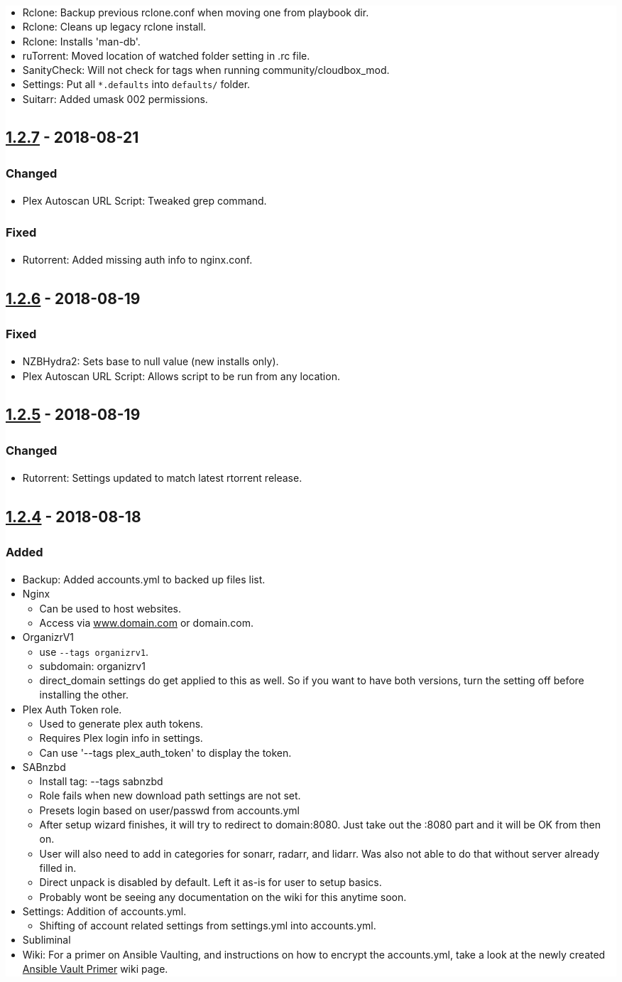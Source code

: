 - Rclone: Backup previous rclone.conf when moving one from playbook dir.
- Rclone: Cleans up legacy rclone install.
- Rclone: Installs 'man-db'.
- ruTorrent: Moved location of watched folder setting in .rc file.
- SanityCheck: Will not check for tags when running community/cloudbox_mod.
- Settings: Put all `*.defaults` into `defaults/` folder.
- Suitarr: Added umask 002 permissions.

## [1.2.7] - 2018-08-21

### Changed
- Plex Autoscan URL Script: Tweaked grep command.

### Fixed
- Rutorrent: Added missing auth info to nginx.conf.

## [1.2.6] - 2018-08-19

### Fixed
- NZBHydra2: Sets base to null value (new installs only).
- Plex Autoscan URL Script: Allows script to be run from any location.

## [1.2.5] - 2018-08-19

### Changed
- Rutorrent: Settings updated to match latest rtorrent release.

## [1.2.4] - 2018-08-18

### Added
- Backup: Added accounts.yml to backed up files list.
- Nginx
  - Can be used to host websites.
  - Access via www.domain.com or domain.com.
- OrganizrV1
  - use `--tags organizrv1`.
  - subdomain: organizrv1
  - direct_domain settings do get applied to this as well. So if you want
  to have both versions, turn the setting off before installing the other.
- Plex Auth Token role.
  - Used to generate plex auth tokens.
  - Requires Plex login info in settings.
  - Can use '--tags plex_auth_token' to display the token.
- SABnzbd
  - Install tag: --tags sabnzbd
  - Role fails when new download path settings are not set.
  - Presets login based on user/passwd from accounts.yml
  - After setup wizard finishes, it will try to redirect to domain:8080. Just take out the :8080 part and it will be OK from then on.
  - User will also need to add in categories for sonarr, radarr, and lidarr. Was also not able to do that without server already filled in.
  - Direct unpack is disabled by default. Left it as-is for user to setup basics.
  - Probably wont be seeing any documentation on the wiki for this anytime soon.
- Settings: Addition of accounts.yml.
  - Shifting of account related settings from settings.yml into accounts.yml.
- Subliminal
- Wiki: For a primer on Ansible Vaulting, and instructions on how to encrypt the accounts.yml, take a look at the newly created [Ansible Vault Primer](https://github.com/Cloudbox/Cloudbox/wiki/Ansible-Vault-Primer) wiki page.


[Unreleased]: https://github.com/cloudbox/cloudbox/compare/HEAD...develop
[1.3.1]: https://github.com/cloudbox/cloudbox/compare/1.3.0...1.3.1
[1.3.0]: https://github.com/cloudbox/cloudbox/compare/1.2.9...1.3.0
[1.2.9]: https://github.com/cloudbox/cloudbox/compare/1.2.8...1.2.9
[1.2.8]: https://github.com/cloudbox/cloudbox/compare/v1.2.7...1.2.8
[1.2.7]: https://github.com/cloudbox/cloudbox/compare/v1.2.6...v1.2.7
[1.2.6]: https://github.com/cloudbox/cloudbox/compare/v1.2.5...v1.2.6
[1.2.5]: https://github.com/cloudbox/cloudbox/compare/v1.2.4...v1.2.5
[1.2.4]: https://github.com/cloudbox/cloudbox/compare/v1.2.3...v1.2.4
[1.2.3]: https://github.com/cloudbox/cloudbox/compare/v1.2.2...v1.2.3
[1.2.2]: https://github.com/cloudbox/cloudbox/compare/v1.2.1...v1.2.2
[1.2.1]: https://github.com/cloudbox/cloudbox/compare/v1.2.0...v1.2.1
[1.2.0]: https://github.com/cloudbox/cloudbox/compare/v1.1.3...v1.2.0
[1.1.3]: https://github.com/cloudbox/cloudbox/compare/v1.1.2...v1.1.3
[1.1.2]: https://github.com/cloudbox/cloudbox/compare/v1.1.1...v1.1.2
[1.1.1]: https://github.com/cloudbox/cloudbox/compare/v1.1.0...v1.1.1
[1.1.0]: https://github.com/cloudbox/cloudbox/compare/v1.0.2...v1.1.0
[1.0.2]: https://github.com/cloudbox/cloudbox/compare/v1.0.1...v1.0.2
[1.0.1]: https://github.com/cloudbox/cloudbox/compare/v1.0.0...v1.0.1
[1.0.0]: https://github.com/cloudbox/cloudbox/compare/9af69ab...v1.0.0